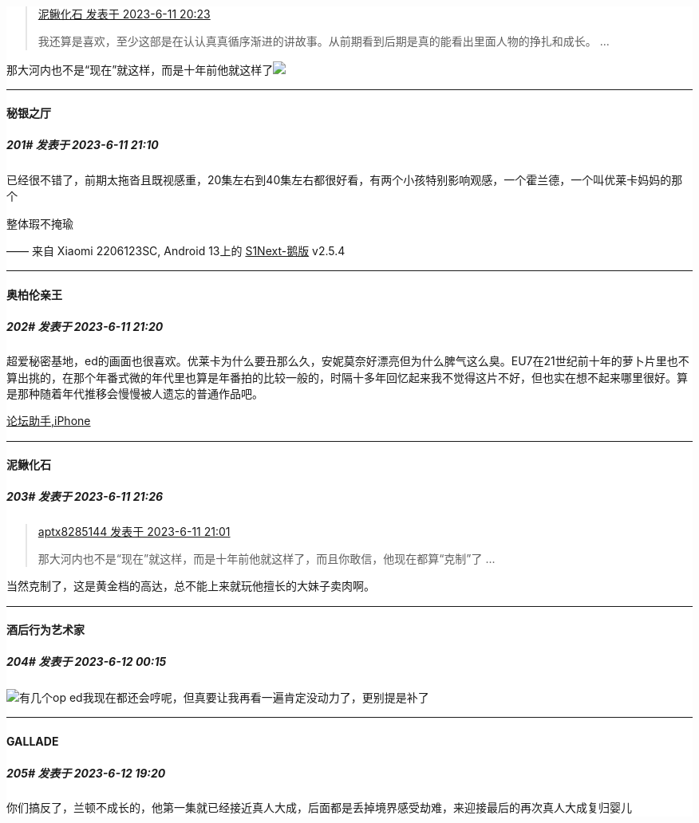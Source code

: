 <blockquote><a href="httphttps://bbs.saraba1st.com/2b/forum.php?mod=redirect&amp;goto=findpost&amp;pid=61237007&amp;ptid=2138734" target="_blank">泥鳅化石 发表于 2023-6-11 20:23</a>

我还算是喜欢，至少这部是在认认真真循序渐进的讲故事。从前期看到后期是真的能看出里面人物的挣扎和成长。 ...</blockquote>
那大河内也不是“现在”就这样，而是十年前他就这样了<img src="https://static.saraba1st.com/image/smiley/face2017/067.png" referrerpolicy="no-referrer">


*****

####  秘银之厅  
##### 201#       发表于 2023-6-11 21:10

已经很不错了，前期太拖沓且既视感重，20集左右到40集左右都很好看，有两个小孩特别影响观感，一个霍兰德，一个叫优莱卡妈妈的那个

整体瑕不掩瑜

—— 来自 Xiaomi 2206123SC, Android 13上的 [S1Next-鹅版](https://github.com/ykrank/S1-Next/releases) v2.5.4


*****

####  奥柏伦亲王  
##### 202#       发表于 2023-6-11 21:20

 超爱秘密基地，ed的画面也很喜欢。优莱卡为什么要丑那么久，安妮莫奈好漂亮但为什么脾气这么臭。EU7在21世纪前十年的萝卜片里也不算出挑的，在那个年番式微的年代里也算是年番拍的比较一般的，时隔十多年回忆起来我不觉得这片不好，但也实在想不起来哪里很好。算是那种随着年代推移会慢慢被人遗忘的普通作品吧。

[论坛助手,iPhone](https://bbs.saraba1st.com/2b/forum.php?mod=viewthread&amp;tid=2029836)


*****

####  泥鳅化石  
##### 203#       发表于 2023-6-11 21:26

<blockquote><a href="httphttps://bbs.saraba1st.com/2b/forum.php?mod=redirect&amp;goto=findpost&amp;pid=61237906&amp;ptid=2138734" target="_blank">aptx8285144 发表于 2023-6-11 21:01</a>

那大河内也不是“现在”就这样，而是十年前他就这样了，而且你敢信，他现在都算“克制”了 ...</blockquote>
 当然克制了，这是黄金档的高达，总不能上来就玩他擅长的大妹子卖肉啊。


*****

####  酒后行为艺术家  
##### 204#       发表于 2023-6-12 00:15

<img src="https://static.saraba1st.com/image/smiley/face2017/034.png" referrerpolicy="no-referrer">有几个op ed我现在都还会哼呢，但真要让我再看一遍肯定没动力了，更别提是补了


*****

####  GALLADE  
##### 205#       发表于 2023-6-12 19:20

你们搞反了，兰顿不成长的，他第一集就已经接近真人大成，后面都是丢掉境界感受劫难，来迎接最后的再次真人大成复归婴儿
